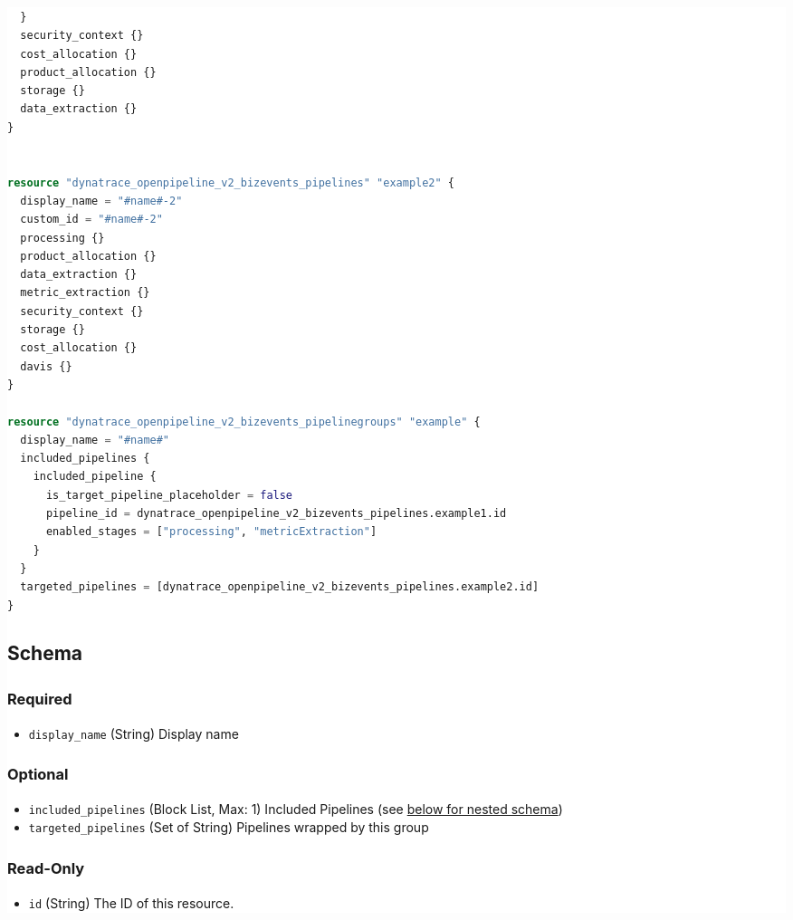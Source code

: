 ```terraform
  }
  security_context {}
  cost_allocation {}
  product_allocation {}
  storage {}
  data_extraction {}
}


resource "dynatrace_openpipeline_v2_bizevents_pipelines" "example2" {
  display_name = "#name#-2"
  custom_id = "#name#-2"
  processing {}
  product_allocation {}
  data_extraction {}
  metric_extraction {}
  security_context {}
  storage {}
  cost_allocation {}
  davis {}
}

resource "dynatrace_openpipeline_v2_bizevents_pipelinegroups" "example" {
  display_name = "#name#"
  included_pipelines {
    included_pipeline {
      is_target_pipeline_placeholder = false
      pipeline_id = dynatrace_openpipeline_v2_bizevents_pipelines.example1.id
      enabled_stages = ["processing", "metricExtraction"]
    }
  }
  targeted_pipelines = [dynatrace_openpipeline_v2_bizevents_pipelines.example2.id]
}
```


## Schema

### Required

- `display_name` (String) Display name

### Optional

- `included_pipelines` (Block List, Max: 1) Included Pipelines (see [below for nested schema](#nestedblock--included_pipelines))
- `targeted_pipelines` (Set of String) Pipelines wrapped by this group

### Read-Only

- `id` (String) The ID of this resource.
